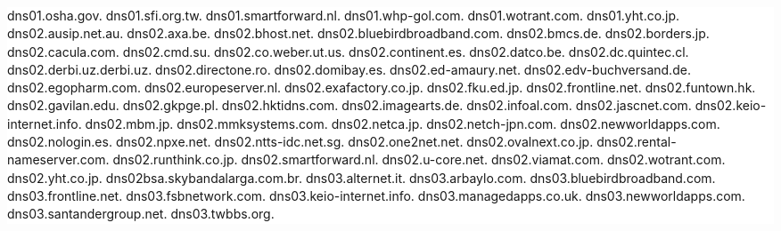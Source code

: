 dns01.osha.gov.
dns01.sfi.org.tw.
dns01.smartforward.nl.
dns01.whp-gol.com.
dns01.wotrant.com.
dns01.yht.co.jp.
dns02.ausip.net.au.
dns02.axa.be.
dns02.bhost.net.
dns02.bluebirdbroadband.com.
dns02.bmcs.de.
dns02.borders.jp.
dns02.cacula.com.
dns02.cmd.su.
dns02.co.weber.ut.us.
dns02.continent.es.
dns02.datco.be.
dns02.dc.quintec.cl.
dns02.derbi.uz.derbi.uz.
dns02.directone.ro.
dns02.domibay.es.
dns02.ed-amaury.net.
dns02.edv-buchversand.de.
dns02.egopharm.com.
dns02.europeserver.nl.
dns02.exafactory.co.jp.
dns02.fku.ed.jp.
dns02.frontline.net.
dns02.funtown.hk.
dns02.gavilan.edu.
dns02.gkpge.pl.
dns02.hktidns.com.
dns02.imagearts.de.
dns02.infoal.com.
dns02.jascnet.com.
dns02.keio-internet.info.
dns02.mbm.jp.
dns02.mmksystems.com.
dns02.netca.jp.
dns02.netch-jpn.com.
dns02.newworldapps.com.
dns02.nologin.es.
dns02.npxe.net.
dns02.ntts-idc.net.sg.
dns02.one2net.net.
dns02.ovalnext.co.jp.
dns02.rental-nameserver.com.
dns02.runthink.co.jp.
dns02.smartforward.nl.
dns02.u-core.net.
dns02.viamat.com.
dns02.wotrant.com.
dns02.yht.co.jp.
dns02bsa.skybandalarga.com.br.
dns03.alternet.it.
dns03.arbaylo.com.
dns03.bluebirdbroadband.com.
dns03.frontline.net.
dns03.fsbnetwork.com.
dns03.keio-internet.info.
dns03.managedapps.co.uk.
dns03.newworldapps.com.
dns03.santandergroup.net.
dns03.twbbs.org.